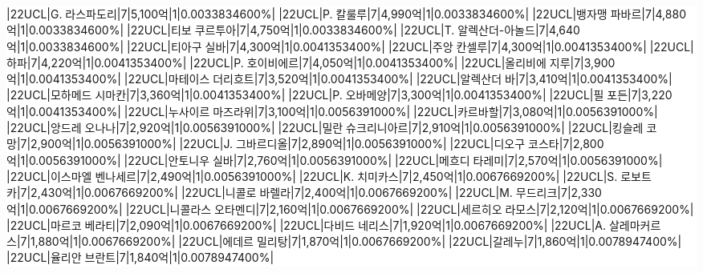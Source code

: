 |22UCL|G. 라스파도리|7|5,100억|1|0.0033834600%|
|22UCL|P. 칼룰루|7|4,990억|1|0.0033834600%|
|22UCL|뱅자맹 파바르|7|4,880억|1|0.0033834600%|
|22UCL|티보 쿠르투아|7|4,750억|1|0.0033834600%|
|22UCL|T. 알렉산더-아놀드|7|4,640억|1|0.0033834600%|
|22UCL|티아구 실바|7|4,300억|1|0.0041353400%|
|22UCL|주앙 칸셀루|7|4,300억|1|0.0041353400%|
|22UCL|하파|7|4,220억|1|0.0041353400%|
|22UCL|P. 호이비에르|7|4,050억|1|0.0041353400%|
|22UCL|올리비에 지루|7|3,900억|1|0.0041353400%|
|22UCL|마테이스 더리흐트|7|3,520억|1|0.0041353400%|
|22UCL|알렉산더 바|7|3,410억|1|0.0041353400%|
|22UCL|모하메드 시마칸|7|3,360억|1|0.0041353400%|
|22UCL|P. 오바메양|7|3,300억|1|0.0041353400%|
|22UCL|필 포든|7|3,220억|1|0.0041353400%|
|22UCL|누사이르 마즈라위|7|3,100억|1|0.0056391000%|
|22UCL|카르바할|7|3,080억|1|0.0056391000%|
|22UCL|앙드레 오나나|7|2,920억|1|0.0056391000%|
|22UCL|밀란 슈크리니아르|7|2,910억|1|0.0056391000%|
|22UCL|킹슬레 코망|7|2,900억|1|0.0056391000%|
|22UCL|J. 그바르디올|7|2,890억|1|0.0056391000%|
|22UCL|디오구 코스타|7|2,800억|1|0.0056391000%|
|22UCL|안토니우 실바|7|2,760억|1|0.0056391000%|
|22UCL|메흐디 타레미|7|2,570억|1|0.0056391000%|
|22UCL|이스마엘 벤나세르|7|2,490억|1|0.0056391000%|
|22UCL|K. 치미카스|7|2,450억|1|0.0067669200%|
|22UCL|S. 로보트카|7|2,430억|1|0.0067669200%|
|22UCL|니콜로 바렐라|7|2,400억|1|0.0067669200%|
|22UCL|M. 무드리크|7|2,330억|1|0.0067669200%|
|22UCL|니콜라스 오타멘디|7|2,160억|1|0.0067669200%|
|22UCL|세르히오 라모스|7|2,120억|1|0.0067669200%|
|22UCL|마르코 베라티|7|2,090억|1|0.0067669200%|
|22UCL|다비드 네리스|7|1,920억|1|0.0067669200%|
|22UCL|A. 살레마커르스|7|1,880억|1|0.0067669200%|
|22UCL|에데르 밀리탕|7|1,870억|1|0.0067669200%|
|22UCL|갈레누|7|1,860억|1|0.0078947400%|
|22UCL|율리안 브란트|7|1,840억|1|0.0078947400%|